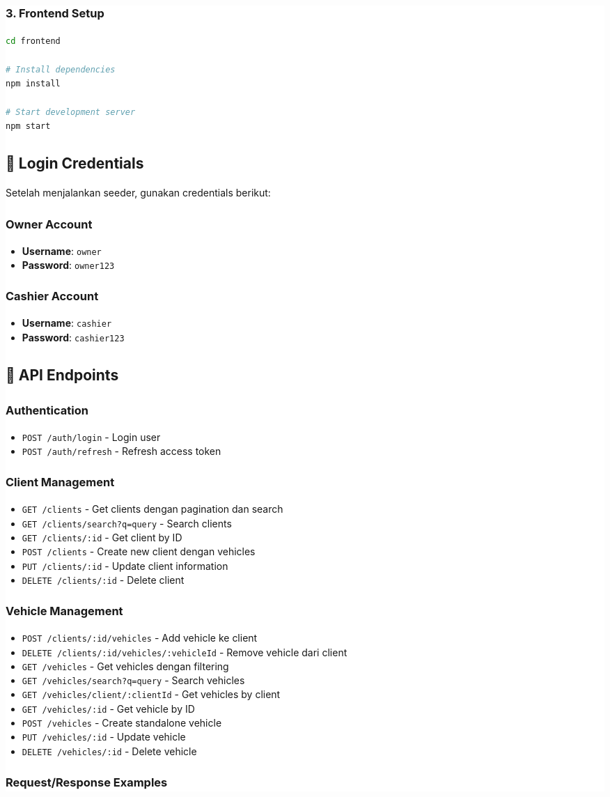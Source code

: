 ### 3. **Frontend Setup**
```bash
cd frontend

# Install dependencies
npm install

# Start development server
npm start
```

## 🔑 **Login Credentials**

Setelah menjalankan seeder, gunakan credentials berikut:

### Owner Account
- **Username**: `owner`
- **Password**: `owner123`

### Cashier Account
- **Username**: `cashier`
- **Password**: `cashier123`

## 📡 **API Endpoints**

### Authentication
- `POST /auth/login` - Login user
- `POST /auth/refresh` - Refresh access token

### Client Management
- `GET /clients` - Get clients dengan pagination dan search
- `GET /clients/search?q=query` - Search clients
- `GET /clients/:id` - Get client by ID
- `POST /clients` - Create new client dengan vehicles
- `PUT /clients/:id` - Update client information
- `DELETE /clients/:id` - Delete client

### Vehicle Management
- `POST /clients/:id/vehicles` - Add vehicle ke client
- `DELETE /clients/:id/vehicles/:vehicleId` - Remove vehicle dari client
- `GET /vehicles` - Get vehicles dengan filtering
- `GET /vehicles/search?q=query` - Search vehicles
- `GET /vehicles/client/:clientId` - Get vehicles by client
- `GET /vehicles/:id` - Get vehicle by ID
- `POST /vehicles` - Create standalone vehicle
- `PUT /vehicles/:id` - Update vehicle
- `DELETE /vehicles/:id` - Delete vehicle

### Request/Response Examples
